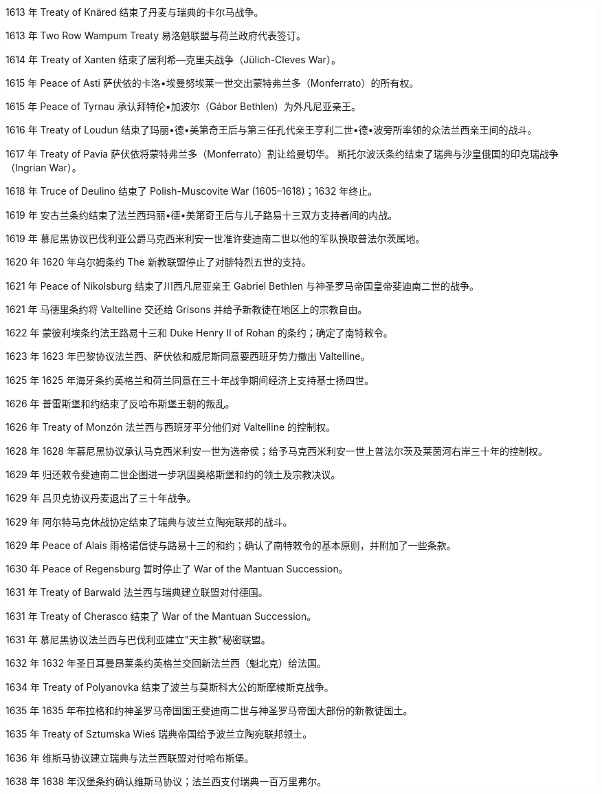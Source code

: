 1613 年 Treaty of Knäred 结束了丹麦与瑞典的卡尔马战争。

1613 年 Two Row Wampum Treaty 易洛魁联盟与荷兰政府代表签订。

1614 年 Treaty of Xanten 结束了居利希—克里夫战争（Jülich-Cleves War）。

1615 年 Peace of Asti 萨伏依的卡洛•埃曼努埃莱一世交出蒙特弗兰多（Monferrato）的所有权。

1615 年 Peace of Tyrnau 承认拜特伦•加波尔（Gábor Bethlen）为外凡尼亚亲王。

1616 年 Treaty of Loudun 结束了玛丽•德•美第奇王后与第三任孔代亲王亨利二世•德•波旁所率领的众法兰西亲王间的战斗。

1617 年 Treaty of Pavia 萨伏依将蒙特弗兰多（Monferrato）割让给曼切华。 斯托尔波沃条约结束了瑞典与沙皇俄国的印克瑞战争（Ingrian War）。

1618 年 Truce of Deulino 结束了 Polish-Muscovite War (1605–1618)；1632 年终止。

1619 年 安古兰条约结束了法兰西玛丽•德•美第奇王后与儿子路易十三双方支持者间的内战。

1619 年 慕尼黑协议巴伐利亚公爵马克西米利安一世准许斐迪南二世以他的军队换取普法尔茨属地。

1620 年 1620 年乌尔姆条约 The 新教联盟停止了对腓特烈五世的支持。

1621 年 Peace of Nikolsburg 结束了川西凡尼亚亲王 Gabriel Bethlen 与神圣罗马帝国皇帝斐迪南二世的战争。

1621 年 马德里条约将 Valtelline 交还给 Grisons 并给予新教徒在地区上的宗教自由。

1622 年 蒙彼利埃条约法王路易十三和 Duke Henry II of Rohan 的条约；确定了南特敕令。

1623 年 1623 年巴黎协议法兰西、萨伏依和威尼斯同意要西班牙势力撤出 Valtelline。

1625 年 1625 年海牙条约英格兰和荷兰同意在三十年战争期间经济上支持基士扬四世。

1626 年 普雷斯堡和约结束了反哈布斯堡王朝的叛乱。

1626 年 Treaty of Monzón 法兰西与西班牙平分他们对 Valtelline 的控制权。

1628 年 1628 年慕尼黑协议承认马克西米利安一世为选帝侯；给予马克西米利安一世上普法尔茨及莱茵河右岸三十年的控制权。

1629 年 归还敕令斐迪南二世企图进一步巩固奥格斯堡和约的领土及宗教决议。

1629 年 吕贝克协议丹麦退出了三十年战争。

1629 年 阿尔特马克休战协定结束了瑞典与波兰立陶宛联邦的战斗。

1629 年 Peace of Alais 雨格诺信徒与路易十三的和约；确认了南特敕令的基本原则，并附加了一些条款。

1630 年 Peace of Regensburg 暂时停止了 War of the Mantuan Succession。

1631 年 Treaty of Barwald 法兰西与瑞典建立联盟对付德国。

1631 年 Treaty of Cherasco 结束了 War of the Mantuan Succession。

1631 年 慕尼黑协议法兰西与巴伐利亚建立"天主教"秘密联盟。

1632 年 1632 年圣日耳曼昂莱条约英格兰交回新法兰西（魁北克）给法国。

1634 年 Treaty of Polyanovka 结束了波兰与莫斯科大公的斯摩棱斯克战争。

1635 年 1635 年布拉格和约神圣罗马帝国国王斐迪南二世与神圣罗马帝国大部份的新教徒国土。

1635 年 Treaty of Sztumska Wieś 瑞典帝国给予波兰立陶宛联邦领土。

1636 年 维斯马协议建立瑞典与法兰西联盟对付哈布斯堡。

1638 年 1638 年汉堡条约确认维斯马协议；法兰西支付瑞典一百万里弗尔。
